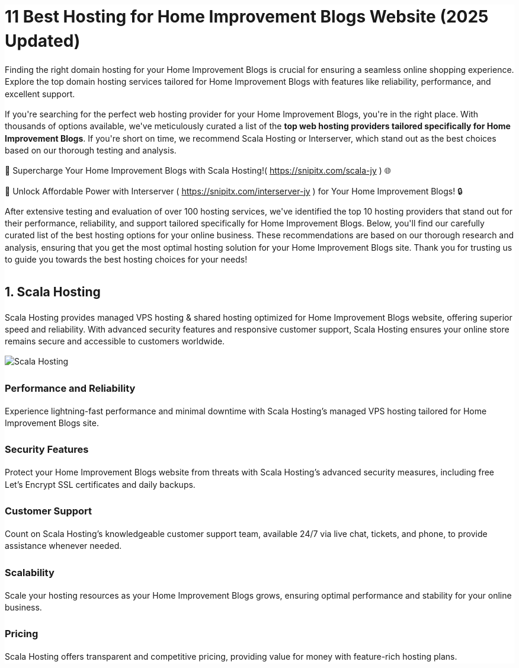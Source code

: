 # 11 Best Hosting for Home Improvement Blogs Website (2025 Updated)

Finding the right domain hosting for your Home Improvement Blogs is crucial for ensuring a seamless online shopping experience. Explore the top domain hosting services tailored for Home Improvement Blogs with features like reliability, performance, and excellent support.

If you're searching for the perfect web hosting provider for your Home Improvement Blogs, you're in the right place. With thousands of options available, we've meticulously curated a list of the **top web hosting providers tailored specifically for Home Improvement Blogs**. If you're short on time, we recommend Scala Hosting or Interserver, which stand out as the best choices based on our thorough testing and analysis.

🚀 Supercharge Your Home Improvement Blogs with Scala Hosting!( https://snipitx.com/scala-jy ) 🌐 

💸 Unlock Affordable Power with Interserver ( https://snipitx.com/interserver-jy ) for Your Home Improvement Blogs! 🔒

After extensive testing and evaluation of over 100 hosting services, we've identified the top 10 hosting providers that stand out for their performance, reliability, and support tailored specifically for Home Improvement Blogs. Below, you'll find our carefully curated list of the best hosting options for your online business. These recommendations are based on our thorough research and analysis, ensuring that you get the most optimal hosting solution for your Home Improvement Blogs site. Thank you for trusting us to guide you towards the best hosting choices for your needs!

## 1. Scala Hosting

Scala Hosting provides managed VPS hosting & shared hosting optimized for Home Improvement Blogs website, offering superior speed and reliability. With advanced security features and responsive customer support, Scala Hosting ensures your online store remains secure and accessible to customers worldwide.

![Scala Hosting](https://i.imgur.com/uJ5JIK3.png "Scala Web Hosting")

### Performance and Reliability
Experience lightning-fast performance and minimal downtime with Scala Hosting’s managed VPS hosting tailored for Home Improvement Blogs site.

### Security Features
Protect your Home Improvement Blogs website from threats with Scala Hosting’s advanced security measures, including free Let’s Encrypt SSL certificates and daily backups.

### Customer Support
Count on Scala Hosting’s knowledgeable customer support team, available 24/7 via live chat, tickets, and phone, to provide assistance whenever needed.

### Scalability
Scale your hosting resources as your Home Improvement Blogs grows, ensuring optimal performance and stability for your online business.

### Pricing
Scala Hosting offers transparent and competitive pricing, providing value for money with feature-rich hosting plans.
